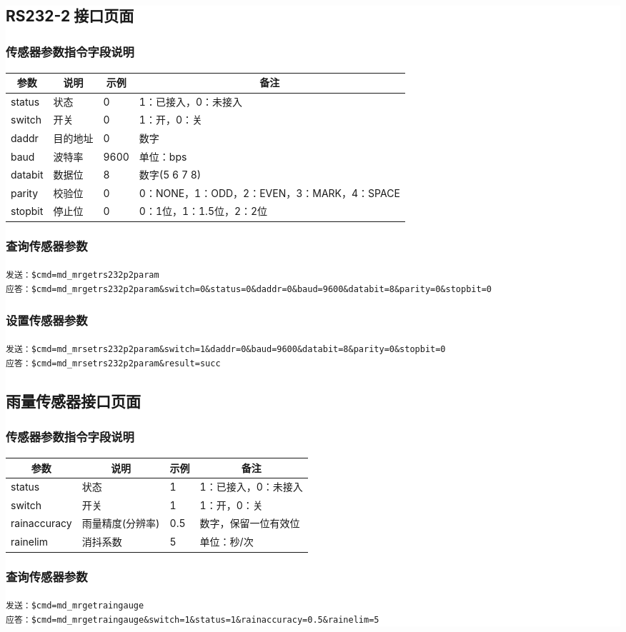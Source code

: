 ## RS232-2 接口页面
### 传感器参数指令字段说明
| 参数 | 说明 | 示例 | 备注 |
| - | - | - | - |
| status | 状态 | 0 | 1：已接入，0：未接入 |
| switch | 开关 | 0 | 1：开，0：关 |
| daddr | 目的地址 | 0 | 数字 |
| baud | 波特率 | 9600 | 单位：bps |
| databit | 数据位 | 8 | 数字(5 6 7 8) |
| parity | 校验位 | 0 | 0：NONE，1：ODD，2：EVEN，3：MARK，4：SPACE |
| stopbit | 停止位 | 0 | 0：1位，1：1.5位，2：2位 |

### 查询传感器参数
```
发送：$cmd=md_mrgetrs232p2param
应答：$cmd=md_mrgetrs232p2param&switch=0&status=0&daddr=0&baud=9600&databit=8&parity=0&stopbit=0
```

### 设置传感器参数
```
发送：$cmd=md_mrsetrs232p2param&switch=1&daddr=0&baud=9600&databit=8&parity=0&stopbit=0
应答：$cmd=md_mrsetrs232p2param&result=succ
```

## 雨量传感器接口页面
### 传感器参数指令字段说明
| 参数 | 说明 | 示例 | 备注 |
| - | - | - | - |
| status | 状态 | 1 | 1：已接入，0：未接入 |
| switch | 开关 | 1 | 1：开，0：关 |
| rainaccuracy | 雨量精度(分辨率) | 0.5 | 数字，保留一位有效位 |
| rainelim | 消抖系数 | 5 | 单位：秒/次 |

### 查询传感器参数
```
发送：$cmd=md_mrgetraingauge
应答：$cmd=md_mrgetraingauge&switch=1&status=1&rainaccuracy=0.5&rainelim=5
```
